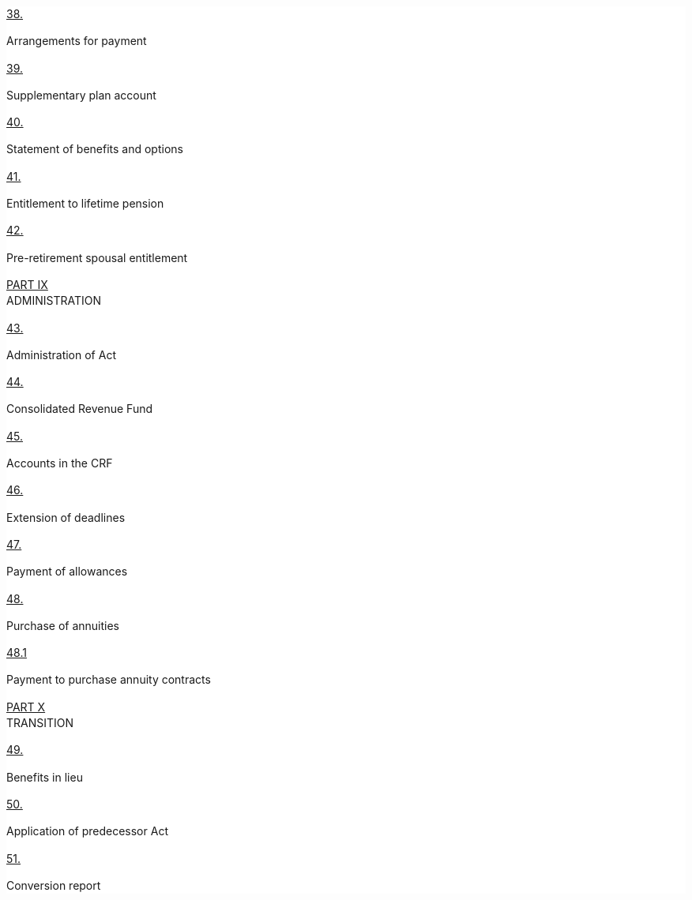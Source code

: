 [38\.](#BK46)

Arrangements for payment

[39\.](#BK47)

Supplementary plan account

[40\.](#BK48)

Statement of benefits and options

[41\.](#BK49)

Entitlement to lifetime pension

[42\.](#BK50)

Pre\-retirement spousal entitlement

[PART IX](#BK51)  
ADMINISTRATION

[43\.](#BK52)

Administration of Act

[44\.](#BK53)

Consolidated Revenue Fund

[45\.](#BK54)

Accounts in the CRF

[46\.](#BK55)

Extension of deadlines

[47\.](#BK56)

Payment of allowances

[48\.](#BK57)

Purchase of annuities

[48\.1](#BK58)

Payment to purchase annuity contracts

[PART X](#BK59)  
TRANSITION

[49\.](#BK60)

Benefits in lieu

[50\.](#BK61)

Application of predecessor Act

[51\.](#BK62)

Conversion report
